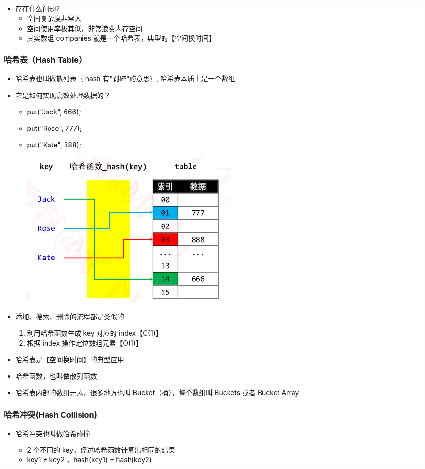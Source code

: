 + 存在什么问题?
  - 空间复杂度非常大
  - 空间使用率极其低，非常浪费内存空间
  - 其实数组 companies 就是一个哈希表，典型的【空间换时间】

### 哈希表（Hash Table）

+ 哈希表也叫做散列表（ hash 有"剁碎"的意思）, 哈希表本质上是一个数组

+ 它是如何实现高效处理数据的？

  - put("Jack", 666);

  - put("Rose", 777);

  - put("Kate", 888);

    ![](./images/哈希表2.png)

+ 添加、搜索、删除的流程都是类似的

  1. 利用哈希函数生成 key 对应的 index【O(1)】
  2. 根据 index 操作定位数组元素【O(1)】

+  哈希表是【空间换时间】的典型应用

+ 哈希函数，也叫做散列函数

+ 哈希表内部的数组元素，很多地方也叫 Bucket（桶），整个数组叫 Buckets 或者 Bucket Array



### 哈希冲突(Hash Collision)

+ 哈希冲突也叫做哈希碰撞

  - 2 个不同的 key，经过哈希函数计算出相同的结果
  - key1 ≠ key2 ，hash(key1) = hash(key2)
